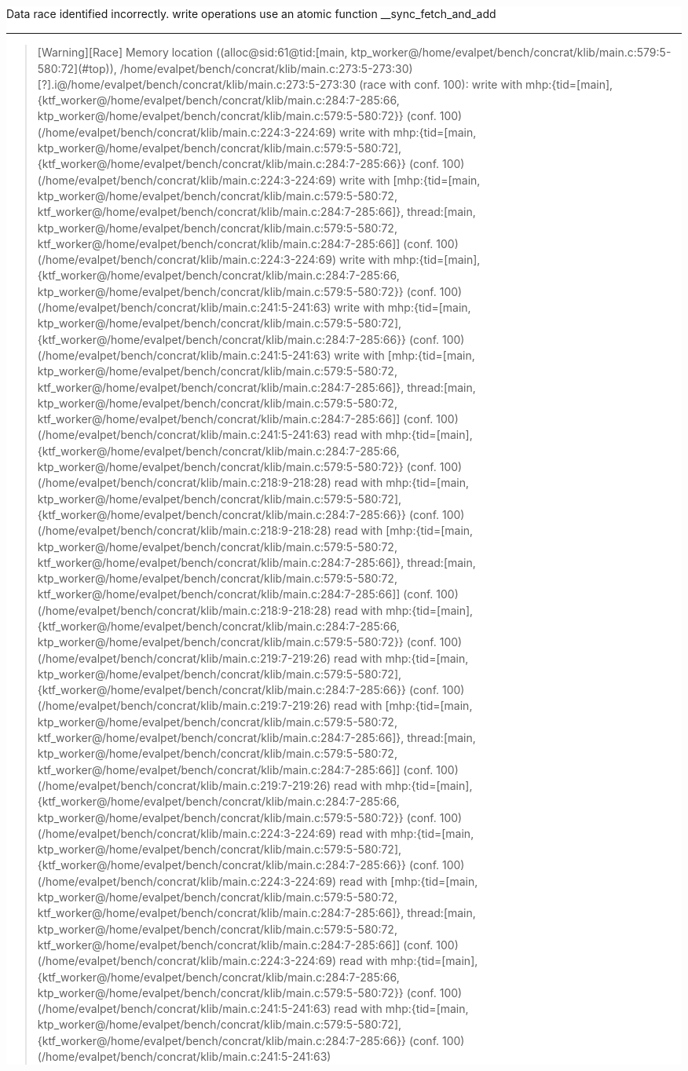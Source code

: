 Data race identified incorrectly. write operations use an atomic function __sync_fetch_and_add

---

>[Warning][Race] Memory location ((alloc@sid:61@tid:\[main, ktp_worker@/home/evalpet/bench/concrat/klib/main.c:579:5-580:72](#top)), /home/evalpet/bench/concrat/klib/main.c:273:5-273:30)[?].i@/home/evalpet/bench/concrat/klib/main.c:273:5-273:30 (race with conf. 100):
  write with mhp:{tid=[main], {ktf_worker@/home/evalpet/bench/concrat/klib/main.c:284:7-285:66, ktp_worker@/home/evalpet/bench/concrat/klib/main.c:579:5-580:72}} (conf. 100) (/home/evalpet/bench/concrat/klib/main.c:224:3-224:69)
  write with mhp:{tid=[main, ktp_worker@/home/evalpet/bench/concrat/klib/main.c:579:5-580:72], {ktf_worker@/home/evalpet/bench/concrat/klib/main.c:284:7-285:66}} (conf. 100) (/home/evalpet/bench/concrat/klib/main.c:224:3-224:69)
  write with [mhp:{tid=[main, ktp_worker@/home/evalpet/bench/concrat/klib/main.c:579:5-580:72, ktf_worker@/home/evalpet/bench/concrat/klib/main.c:284:7-285:66]}, thread:[main, ktp_worker@/home/evalpet/bench/concrat/klib/main.c:579:5-580:72, ktf_worker@/home/evalpet/bench/concrat/klib/main.c:284:7-285:66]] (conf. 100) (/home/evalpet/bench/concrat/klib/main.c:224:3-224:69)
  write with mhp:{tid=[main], {ktf_worker@/home/evalpet/bench/concrat/klib/main.c:284:7-285:66, ktp_worker@/home/evalpet/bench/concrat/klib/main.c:579:5-580:72}} (conf. 100) (/home/evalpet/bench/concrat/klib/main.c:241:5-241:63)
  write with mhp:{tid=[main, ktp_worker@/home/evalpet/bench/concrat/klib/main.c:579:5-580:72], {ktf_worker@/home/evalpet/bench/concrat/klib/main.c:284:7-285:66}} (conf. 100) (/home/evalpet/bench/concrat/klib/main.c:241:5-241:63)
  write with [mhp:{tid=[main, ktp_worker@/home/evalpet/bench/concrat/klib/main.c:579:5-580:72, ktf_worker@/home/evalpet/bench/concrat/klib/main.c:284:7-285:66]}, thread:[main, ktp_worker@/home/evalpet/bench/concrat/klib/main.c:579:5-580:72, ktf_worker@/home/evalpet/bench/concrat/klib/main.c:284:7-285:66]] (conf. 100) (/home/evalpet/bench/concrat/klib/main.c:241:5-241:63)
  read with mhp:{tid=[main], {ktf_worker@/home/evalpet/bench/concrat/klib/main.c:284:7-285:66, ktp_worker@/home/evalpet/bench/concrat/klib/main.c:579:5-580:72}} (conf. 100) (/home/evalpet/bench/concrat/klib/main.c:218:9-218:28)
  read with mhp:{tid=[main, ktp_worker@/home/evalpet/bench/concrat/klib/main.c:579:5-580:72], {ktf_worker@/home/evalpet/bench/concrat/klib/main.c:284:7-285:66}} (conf. 100) (/home/evalpet/bench/concrat/klib/main.c:218:9-218:28)
  read with [mhp:{tid=[main, ktp_worker@/home/evalpet/bench/concrat/klib/main.c:579:5-580:72, ktf_worker@/home/evalpet/bench/concrat/klib/main.c:284:7-285:66]}, thread:[main, ktp_worker@/home/evalpet/bench/concrat/klib/main.c:579:5-580:72, ktf_worker@/home/evalpet/bench/concrat/klib/main.c:284:7-285:66]] (conf. 100) (/home/evalpet/bench/concrat/klib/main.c:218:9-218:28)
  read with mhp:{tid=[main], {ktf_worker@/home/evalpet/bench/concrat/klib/main.c:284:7-285:66, ktp_worker@/home/evalpet/bench/concrat/klib/main.c:579:5-580:72}} (conf. 100) (/home/evalpet/bench/concrat/klib/main.c:219:7-219:26)
  read with mhp:{tid=[main, ktp_worker@/home/evalpet/bench/concrat/klib/main.c:579:5-580:72], {ktf_worker@/home/evalpet/bench/concrat/klib/main.c:284:7-285:66}} (conf. 100) (/home/evalpet/bench/concrat/klib/main.c:219:7-219:26)
  read with [mhp:{tid=[main, ktp_worker@/home/evalpet/bench/concrat/klib/main.c:579:5-580:72, ktf_worker@/home/evalpet/bench/concrat/klib/main.c:284:7-285:66]}, thread:[main, ktp_worker@/home/evalpet/bench/concrat/klib/main.c:579:5-580:72, ktf_worker@/home/evalpet/bench/concrat/klib/main.c:284:7-285:66]] (conf. 100) (/home/evalpet/bench/concrat/klib/main.c:219:7-219:26)
  read with mhp:{tid=[main], {ktf_worker@/home/evalpet/bench/concrat/klib/main.c:284:7-285:66, ktp_worker@/home/evalpet/bench/concrat/klib/main.c:579:5-580:72}} (conf. 100) (/home/evalpet/bench/concrat/klib/main.c:224:3-224:69)
  read with mhp:{tid=[main, ktp_worker@/home/evalpet/bench/concrat/klib/main.c:579:5-580:72], {ktf_worker@/home/evalpet/bench/concrat/klib/main.c:284:7-285:66}} (conf. 100) (/home/evalpet/bench/concrat/klib/main.c:224:3-224:69)
  read with [mhp:{tid=[main, ktp_worker@/home/evalpet/bench/concrat/klib/main.c:579:5-580:72, ktf_worker@/home/evalpet/bench/concrat/klib/main.c:284:7-285:66]}, thread:[main, ktp_worker@/home/evalpet/bench/concrat/klib/main.c:579:5-580:72, ktf_worker@/home/evalpet/bench/concrat/klib/main.c:284:7-285:66]] (conf. 100) (/home/evalpet/bench/concrat/klib/main.c:224:3-224:69)
  read with mhp:{tid=[main], {ktf_worker@/home/evalpet/bench/concrat/klib/main.c:284:7-285:66, ktp_worker@/home/evalpet/bench/concrat/klib/main.c:579:5-580:72}} (conf. 100) (/home/evalpet/bench/concrat/klib/main.c:241:5-241:63)
  read with mhp:{tid=[main, ktp_worker@/home/evalpet/bench/concrat/klib/main.c:579:5-580:72], {ktf_worker@/home/evalpet/bench/concrat/klib/main.c:284:7-285:66}} (conf. 100) (/home/evalpet/bench/concrat/klib/main.c:241:5-241:63)